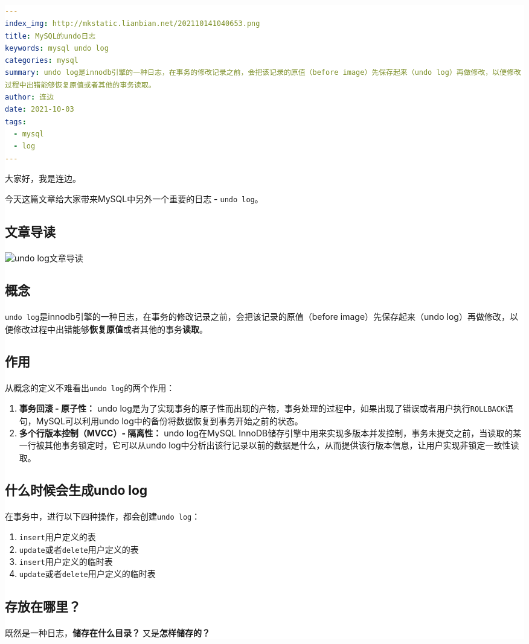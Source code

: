```yaml
---
index_img: http://mkstatic.lianbian.net/202110141040653.png
title: MySQL的undo日志
keywords: mysql undo log
categories: mysql
summary: undo log是innodb引擎的一种日志，在事务的修改记录之前，会把该记录的原值（before image）先保存起来（undo log）再做修改，以便修改过程中出错能够恢复原值或者其他的事务读取。
author: 连边
date: 2021-10-03
tags:
  - mysql
  - log
---
```




大家好，我是连边。

今天这篇文章给大家带来MySQL中另外一个重要的日志 - `undo log`。

## 文章导读

![undo log文章导读](http://mkstatic.lianbian.net/202110141040653.png)

## 概念

`undo log`是innodb引擎的一种日志，在事务的修改记录之前，会把该记录的原值（before image）先保存起来（undo log）再做修改，以便修改过程中出错能够**恢复原值**或者其他的事务**读取**。

## 作用

从概念的定义不难看出`undo log`的两个作用：

1. **事务回滚 - 原子性：** undo log是为了实现事务的原子性而出现的产物，事务处理的过程中，如果出现了错误或者用户执行```ROLLBACK```语句，MySQL可以利用undo log中的备份将数据恢复到事务开始之前的状态。
2. **多个行版本控制（MVCC）- 隔离性：** undo log在MySQL InnoDB储存引擎中用来实现多版本并发控制，事务未提交之前，当读取的某一行被其他事务锁定时，它可以从undo log中分析出该行记录以前的数据是什么，从而提供该行版本信息，让用户实现非锁定一致性读取。

## 什么时候会生成undo log

在事务中，进行以下四种操作，都会创建`undo log`：

1. ```insert```用户定义的表
2. ```update```或者```delete```用户定义的表
3. ```insert```用户定义的临时表
4. ```update```或者```delete```用户定义的临时表

## 存放在哪里？

既然是一种日志，**储存在什么目录？** 又是**怎样储存的？**
